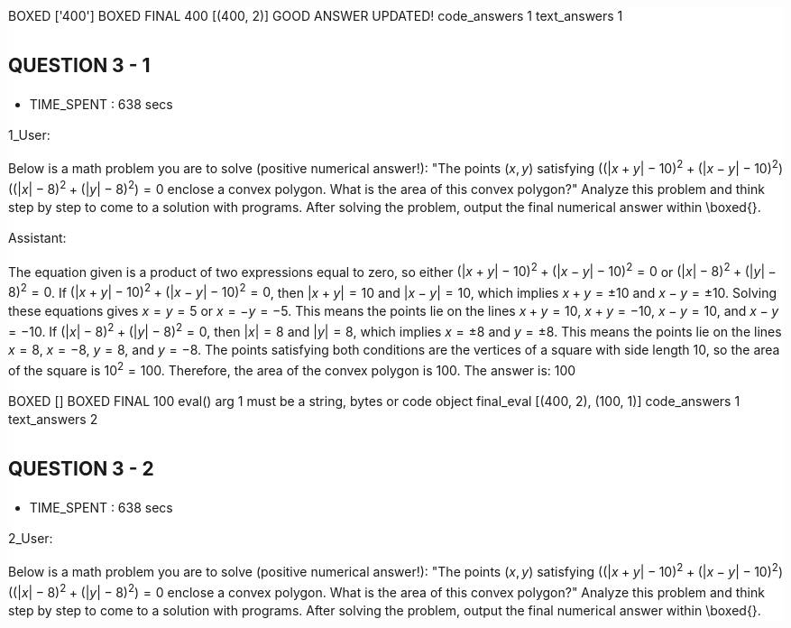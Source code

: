 BOXED ['400']
BOXED FINAL 400
[(400, 2)]
GOOD ANSWER UPDATED!
code_answers 1 text_answers 1



## QUESTION 3 - 1 
- TIME_SPENT : 638 secs

1_User:

Below is a math problem you are to solve (positive numerical answer!):
"The points $\left(x, y\right)$ satisfying $((\vert x + y \vert - 10)^2 + ( \vert x - y \vert - 10)^2)((\vert x \vert - 8)^2 + ( \vert y \vert - 8)^2) = 0$ enclose a convex polygon. What is the area of this convex polygon?"
Analyze this problem and think step by step to come to a solution with programs. After solving the problem, output the final numerical answer within \boxed{}.

Assistant:


The equation given is a product of two expressions equal to zero, so either $(\vert x + y \vert - 10)^2 + ( \vert x - y \vert - 10)^2 = 0$ or $(\vert x \vert - 8)^2 + ( \vert y \vert - 8)^2 = 0$.
If $(\vert x + y \vert - 10)^2 + ( \vert x - y \vert - 10)^2 = 0$, then $\vert x + y \vert = 10$ and $\vert x - y \vert = 10$, which implies $x + y = \pm 10$ and $x - y = \pm 10$. Solving these equations gives $x = y = 5$ or $x = -y = -5$. This means the points lie on the lines $x + y = 10$, $x + y = -10$, $x - y = 10$, and $x - y = -10$.
If $(\vert x \vert - 8)^2 + ( \vert y \vert - 8)^2 = 0$, then $\vert x \vert = 8$ and $\vert y \vert = 8$, which implies $x = \pm 8$ and $y = \pm 8$. This means the points lie on the lines $x = 8$, $x = -8$, $y = 8$, and $y = -8$.
The points satisfying both conditions are the vertices of a square with side length 10, so the area of the square is $10^2 = 100$. Therefore, the area of the convex polygon is 100. The answer is: $100$

BOXED []
BOXED FINAL 100
eval() arg 1 must be a string, bytes or code object final_eval
[(400, 2), (100, 1)]
code_answers 1 text_answers 2



## QUESTION 3 - 2 
- TIME_SPENT : 638 secs

2_User:

Below is a math problem you are to solve (positive numerical answer!):
"The points $\left(x, y\right)$ satisfying $((\vert x + y \vert - 10)^2 + ( \vert x - y \vert - 10)^2)((\vert x \vert - 8)^2 + ( \vert y \vert - 8)^2) = 0$ enclose a convex polygon. What is the area of this convex polygon?"
Analyze this problem and think step by step to come to a solution with programs. After solving the problem, output the final numerical answer within \boxed{}.
